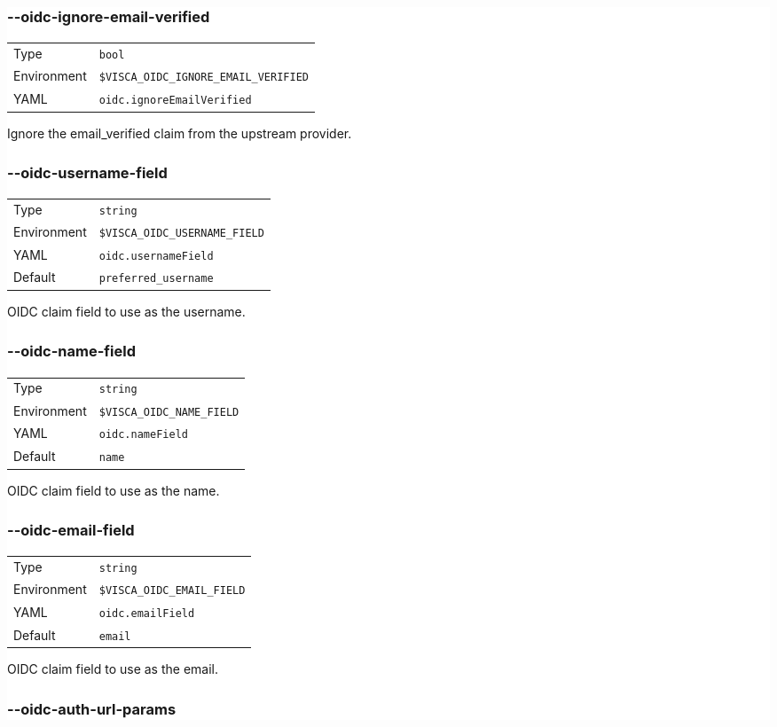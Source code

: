 ### --oidc-ignore-email-verified

|             |                                                |
| ----------- | ---------------------------------------------- |
| Type        | <code>bool</code>                              |
| Environment | <code>$VISCA_OIDC_IGNORE_EMAIL_VERIFIED</code> |
| YAML        | <code>oidc.ignoreEmailVerified</code>          |

Ignore the email_verified claim from the upstream provider.

### --oidc-username-field

|             |                                         |
| ----------- | --------------------------------------- |
| Type        | <code>string</code>                     |
| Environment | <code>$VISCA_OIDC_USERNAME_FIELD</code> |
| YAML        | <code>oidc.usernameField</code>         |
| Default     | <code>preferred_username</code>         |

OIDC claim field to use as the username.

### --oidc-name-field

|             |                                     |
| ----------- | ----------------------------------- |
| Type        | <code>string</code>                 |
| Environment | <code>$VISCA_OIDC_NAME_FIELD</code> |
| YAML        | <code>oidc.nameField</code>         |
| Default     | <code>name</code>                   |

OIDC claim field to use as the name.

### --oidc-email-field

|             |                                      |
| ----------- | ------------------------------------ |
| Type        | <code>string</code>                  |
| Environment | <code>$VISCA_OIDC_EMAIL_FIELD</code> |
| YAML        | <code>oidc.emailField</code>         |
| Default     | <code>email</code>                   |

OIDC claim field to use as the email.

### --oidc-auth-url-params
